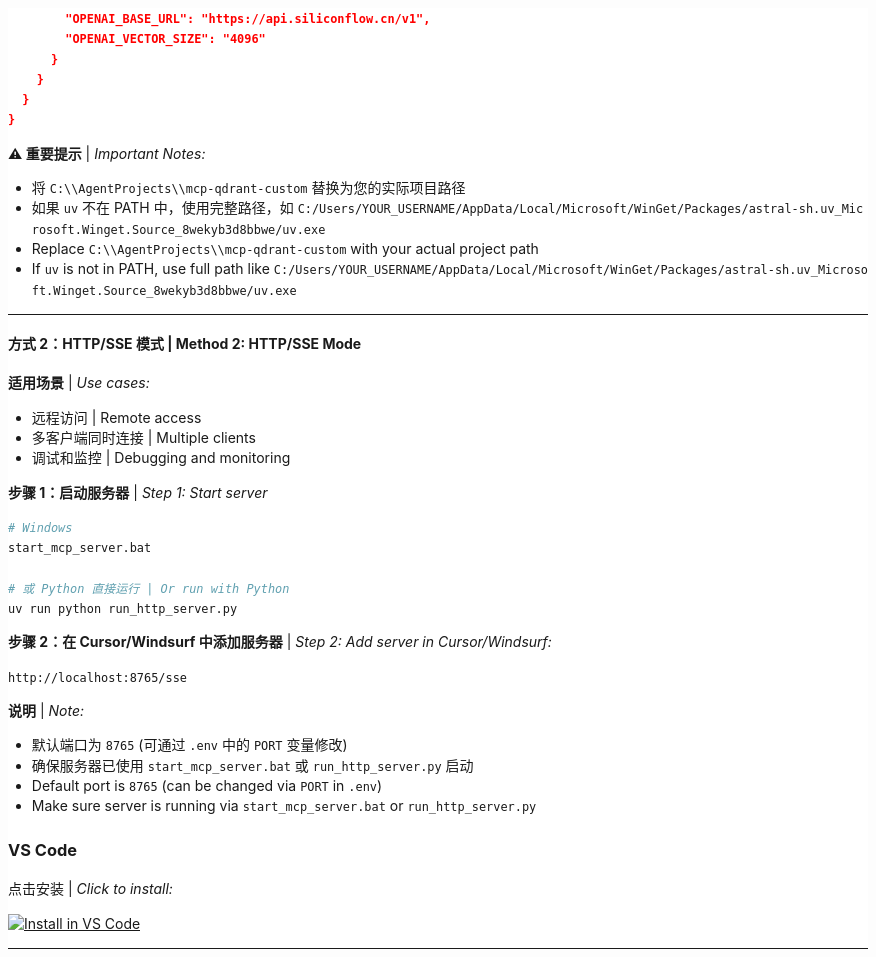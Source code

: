 ```json
        "OPENAI_BASE_URL": "https://api.siliconflow.cn/v1",
        "OPENAI_VECTOR_SIZE": "4096"
      }
    }
  }
}
```

**⚠️ 重要提示** | *Important Notes:*
- 将 `C:\\AgentProjects\\mcp-qdrant-custom` 替换为您的实际项目路径
- 如果 `uv` 不在 PATH 中，使用完整路径，如 `C:/Users/YOUR_USERNAME/AppData/Local/Microsoft/WinGet/Packages/astral-sh.uv_Microsoft.Winget.Source_8wekyb3d8bbwe/uv.exe`
- Replace `C:\\AgentProjects\\mcp-qdrant-custom` with your actual project path
- If `uv` is not in PATH, use full path like `C:/Users/YOUR_USERNAME/AppData/Local/Microsoft/WinGet/Packages/astral-sh.uv_Microsoft.Winget.Source_8wekyb3d8bbwe/uv.exe`

---

#### 方式 2：HTTP/SSE 模式 | Method 2: HTTP/SSE Mode

**适用场景** | *Use cases:*
- 远程访问 | Remote access
- 多客户端同时连接 | Multiple clients
- 调试和监控 | Debugging and monitoring

**步骤 1：启动服务器** | *Step 1: Start server*
```bash
# Windows
start_mcp_server.bat

# 或 Python 直接运行 | Or run with Python
uv run python run_http_server.py
```

**步骤 2：在 Cursor/Windsurf 中添加服务器** | *Step 2: Add server in Cursor/Windsurf:*
```
http://localhost:8765/sse
```

**说明** | *Note:*
- 默认端口为 `8765` (可通过 `.env` 中的 `PORT` 变量修改)
- 确保服务器已使用 `start_mcp_server.bat` 或 `run_http_server.py` 启动
- Default port is `8765` (can be changed via `PORT` in `.env`)
- Make sure server is running via `start_mcp_server.bat` or `run_http_server.py`

### VS Code

点击安装 | *Click to install:*

[![Install in VS Code](https://img.shields.io/badge/VS_Code-Install-0098FF?style=flat-square&logo=visualstudiocode&logoColor=white)](https://insiders.vscode.dev/redirect/mcp/install?name=qdrant&config=%7B%22command%22%3A%22uvx%22%2C%22args%22%3A%5B%22mcp-server-qdrant%22%5D%2C%22env%22%3A%7B%22QDRANT_URL%22%3A%22%24%7Binput%3AqdrantUrl%7D%22%2C%22QDRANT_API_KEY%22%3A%22%24%7Binput%3AqdrantApiKey%7D%22%2C%22COLLECTION_NAME%22%3A%22%24%7Binput%3AcollectionName%7D%22%7D%7D&inputs=%5B%7B%22type%22%3A%22promptString%22%2C%22id%22%3A%22qdrantUrl%22%2C%22description%22%3A%22Qdrant+URL%22%7D%2C%7B%22type%22%3A%22promptString%22%2C%22id%22%3A%22qdrantApiKey%22%2C%22description%22%3A%22Qdrant+API+Key%22%2C%22password%22%3Atrue%7D%2C%7B%22type%22%3A%22promptString%22%2C%22id%22%3A%22collectionName%22%2C%22description%22%3A%22Collection+Name%22%7D%5D)

---
